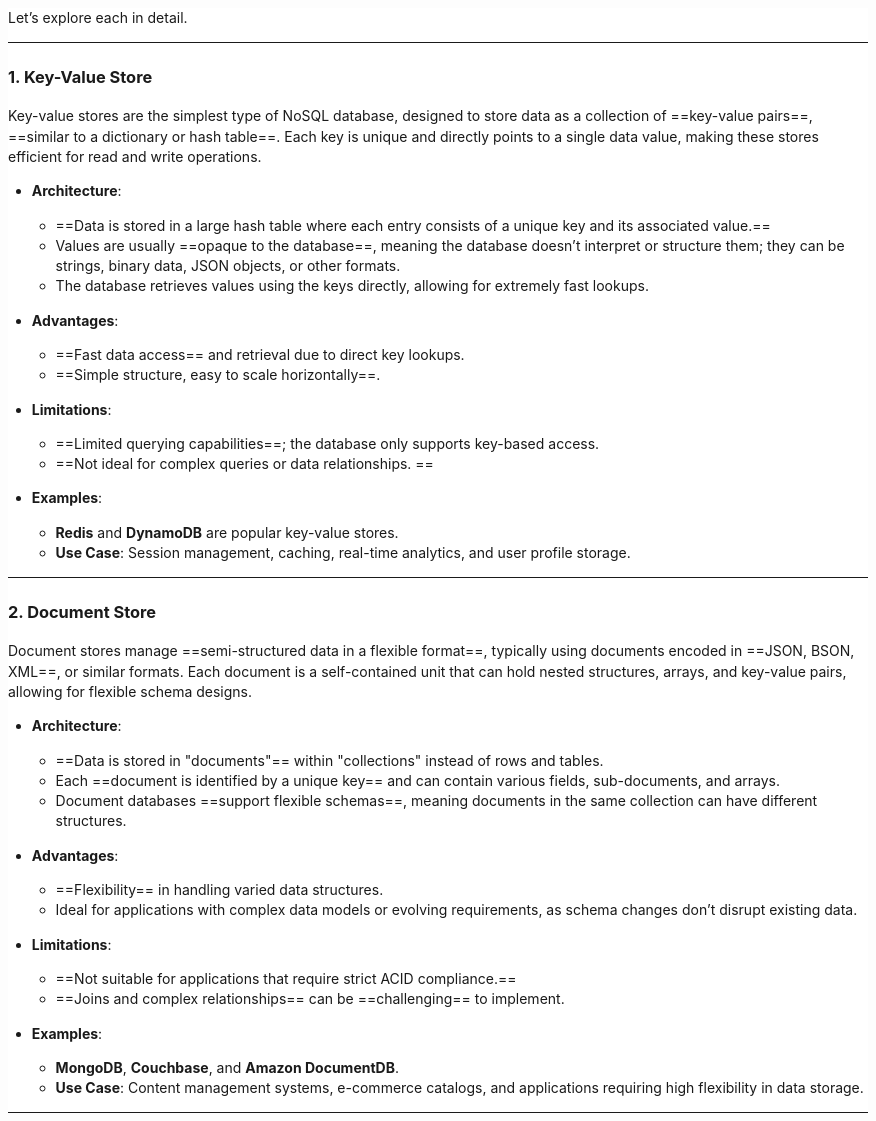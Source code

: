 Let’s explore each in detail.

---

### 1. **Key-Value Store**
Key-value stores are the simplest type of NoSQL database, designed to store data as a collection of ==key-value pairs==, ==similar to a dictionary or hash table==. Each key is unique and directly points to a single data value, making these stores efficient for read and write operations.

- **Architecture**:
  - ==Data is stored in a large hash table where each entry consists of a unique key and its associated value.==
  - Values are usually ==opaque to the database==, meaning the database doesn’t interpret or structure them; they can be strings, binary data, JSON objects, or other formats.
  - The database retrieves values using the keys directly, allowing for extremely fast lookups.

- **Advantages**:
  - ==Fast data access== and retrieval due to direct key lookups.
  - ==Simple structure, easy to scale horizontally==.

- **Limitations**:
  - ==Limited querying capabilities==; the database only supports key-based access.
  - ==Not ideal for complex queries or data relationships.
==
- **Examples**:
  - **Redis** and **DynamoDB** are popular key-value stores.
  - **Use Case**: Session management, caching, real-time analytics, and user profile storage.

---

### 2. **Document Store**
Document stores manage ==semi-structured data in a flexible format==, typically using documents encoded in ==JSON, BSON, XML==, or similar formats. Each document is a self-contained unit that can hold nested structures, arrays, and key-value pairs, allowing for flexible schema designs.

- **Architecture**:
  - ==Data is stored in "documents"== within "collections" instead of rows and tables.
  - Each ==document is identified by a unique key== and can contain various fields, sub-documents, and arrays.
  - Document databases ==support flexible schemas==, meaning documents in the same collection can have different structures.

- **Advantages**:
  - ==Flexibility== in handling varied data structures.
  - Ideal for applications with complex data models or evolving requirements, as schema changes don’t disrupt existing data.

- **Limitations**:
  - ==Not suitable for applications that require strict ACID compliance.==
  - ==Joins and complex relationships== can be ==challenging== to implement.

- **Examples**:
  - **MongoDB**, **Couchbase**, and **Amazon DocumentDB**.
  - **Use Case**: Content management systems, e-commerce catalogs, and applications requiring high flexibility in data storage.

---